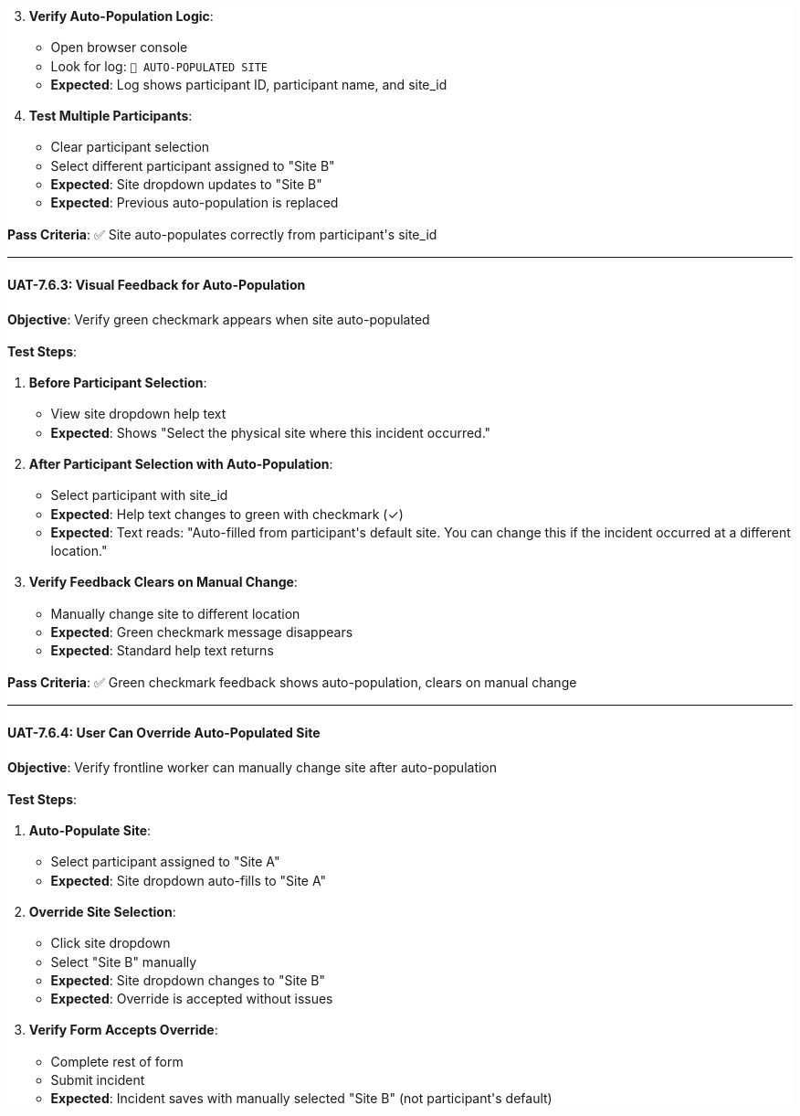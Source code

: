 3. **Verify Auto-Population Logic**:
   - Open browser console
   - Look for log: `🏢 AUTO-POPULATED SITE`
   - **Expected**: Log shows participant ID, participant name, and site_id

4. **Test Multiple Participants**:
   - Clear participant selection
   - Select different participant assigned to "Site B"
   - **Expected**: Site dropdown updates to "Site B"
   - **Expected**: Previous auto-population is replaced

**Pass Criteria**: ✅ Site auto-populates correctly from participant's site_id

---

#### UAT-7.6.3: Visual Feedback for Auto-Population
**Objective**: Verify green checkmark appears when site auto-populated

**Test Steps**:
1. **Before Participant Selection**:
   - View site dropdown help text
   - **Expected**: Shows "Select the physical site where this incident occurred."

2. **After Participant Selection with Auto-Population**:
   - Select participant with site_id
   - **Expected**: Help text changes to green with checkmark (✓)
   - **Expected**: Text reads: "Auto-filled from participant's default site. You can change this if the incident occurred at a different location."

3. **Verify Feedback Clears on Manual Change**:
   - Manually change site to different location
   - **Expected**: Green checkmark message disappears
   - **Expected**: Standard help text returns

**Pass Criteria**: ✅ Green checkmark feedback shows auto-population, clears on manual change

---

#### UAT-7.6.4: User Can Override Auto-Populated Site
**Objective**: Verify frontline worker can manually change site after auto-population

**Test Steps**:
1. **Auto-Populate Site**:
   - Select participant assigned to "Site A"
   - **Expected**: Site dropdown auto-fills to "Site A"

2. **Override Site Selection**:
   - Click site dropdown
   - Select "Site B" manually
   - **Expected**: Site dropdown changes to "Site B"
   - **Expected**: Override is accepted without issues

3. **Verify Form Accepts Override**:
   - Complete rest of form
   - Submit incident
   - **Expected**: Incident saves with manually selected "Site B" (not participant's default)
